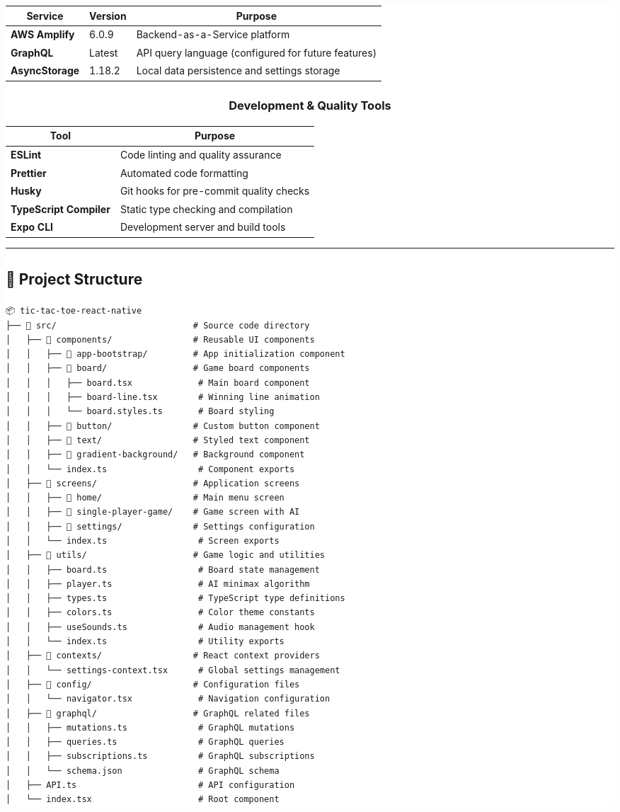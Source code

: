 | Service | Version | Purpose |
|---------|---------|---------|
| **AWS Amplify** | 6.0.9 | Backend-as-a-Service platform |
| **GraphQL** | Latest | API query language (configured for future features) |
| **AsyncStorage** | 1.18.2 | Local data persistence and settings storage |

<div align="center">

### Development & Quality Tools
</div>

| Tool | Purpose |
|------|---------|
| **ESLint** | Code linting and quality assurance |
| **Prettier** | Automated code formatting |
| **Husky** | Git hooks for pre-commit quality checks |
| **TypeScript Compiler** | Static type checking and compilation |
| **Expo CLI** | Development server and build tools |

---

## 📁 Project Structure

```
📦 tic-tac-toe-react-native
├── 📂 src/                           # Source code directory
│   ├── 📂 components/                # Reusable UI components
│   │   ├── 📂 app-bootstrap/         # App initialization component
│   │   ├── 📂 board/                 # Game board components
│   │   │   ├── board.tsx             # Main board component
│   │   │   ├── board-line.tsx        # Winning line animation
│   │   │   └── board.styles.ts       # Board styling
│   │   ├── 📂 button/                # Custom button component
│   │   ├── 📂 text/                  # Styled text component
│   │   ├── 📂 gradient-background/   # Background component
│   │   └── index.ts                  # Component exports
│   ├── 📂 screens/                   # Application screens
│   │   ├── 📂 home/                  # Main menu screen
│   │   ├── 📂 single-player-game/    # Game screen with AI
│   │   ├── 📂 settings/              # Settings configuration
│   │   └── index.ts                  # Screen exports
│   ├── 📂 utils/                     # Game logic and utilities
│   │   ├── board.ts                  # Board state management
│   │   ├── player.ts                 # AI minimax algorithm
│   │   ├── types.ts                  # TypeScript type definitions
│   │   ├── colors.ts                 # Color theme constants
│   │   ├── useSounds.ts              # Audio management hook
│   │   └── index.ts                  # Utility exports
│   ├── 📂 contexts/                  # React context providers
│   │   └── settings-context.tsx      # Global settings management
│   ├── 📂 config/                    # Configuration files
│   │   └── navigator.tsx             # Navigation configuration
│   ├── 📂 graphql/                   # GraphQL related files
│   │   ├── mutations.ts              # GraphQL mutations
│   │   ├── queries.ts                # GraphQL queries
│   │   ├── subscriptions.ts          # GraphQL subscriptions
│   │   └── schema.json               # GraphQL schema
│   ├── API.ts                        # API configuration
│   └── index.tsx                     # Root component
```